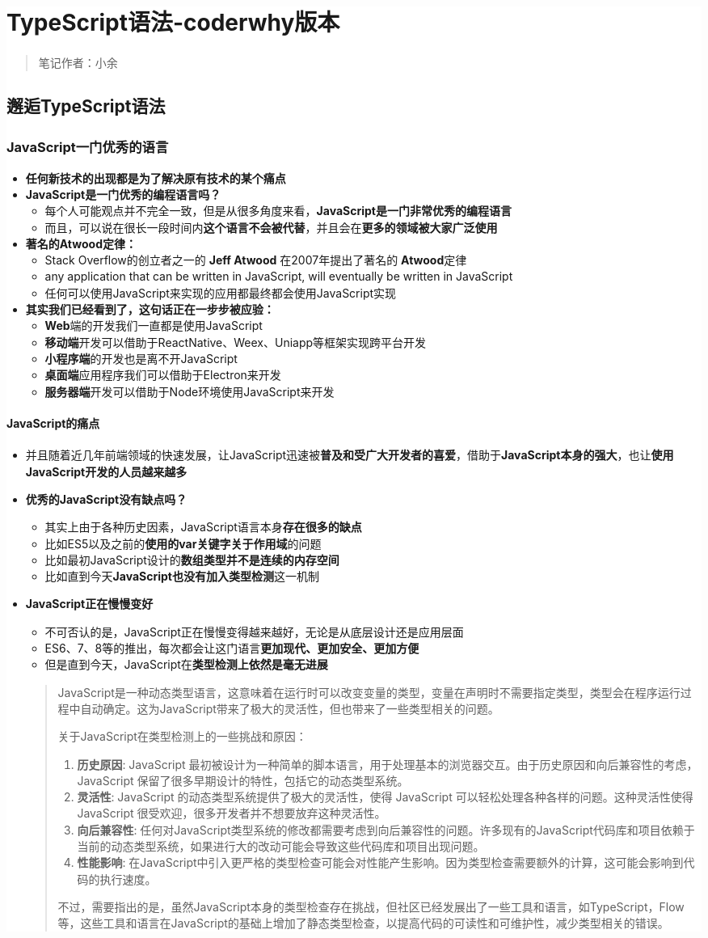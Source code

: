 # TypeScript语法-coderwhy版本

> 笔记作者：小余

## 邂逅TypeScript语法

### JavaScript一门优秀的语言

- **任何新技术的出现都是为了解决原有技术的某个痛点**
- **JavaScript是一门优秀的编程语言吗？**
  -  每个人可能观点并不完全一致，但是从很多角度来看，**JavaScript是一门非常优秀的编程语言**
  - 而且，可以说在很长一段时间内**这个语言不会被代替**，并且会在**更多的领域被大家广泛使用**
- **著名的Atwood定律：**
  - Stack Overflow的创立者之一的 **Jeff Atwood** 在2007年提出了著名的 **Atwood**定律
  - any application that can be written in JavaScript, will eventually be written in JavaScript
  - 任何可以使用JavaScript来实现的应用都最终都会使用JavaScript实现
- **其实我们已经看到了，这句话正在一步步被应验：**
  - **Web**端的开发我们一直都是使用JavaScript
  - **移动端**开发可以借助于ReactNative、Weex、Uniapp等框架实现跨平台开发
  - **小程序端**的开发也是离不开JavaScript
  - **桌面端**应用程序我们可以借助于Electron来开发
  - **服务器端**开发可以借助于Node环境使用JavaScript来开发

#### JavaScript的痛点

- 并且随着近几年前端领域的快速发展，让JavaScript迅速被**普及和受广大开发者的喜爱**，借助于**JavaScript本身的强大**，也让**使用JavaScript开发的人员越来越多**

- **优秀的JavaScript没有缺点吗？**

  - 其实上由于各种历史因素，JavaScript语言本身**存在很多的缺点**
  - 比如ES5以及之前的**使用的var关键字关于作用域**的问题
  - 比如最初JavaScript设计的**数组类型并不是连续的内存空间**
  - 比如直到今天**JavaScript也没有加入类型检测**这一机制

- **JavaScript正在慢慢变好**

  - 不可否认的是，JavaScript正在慢慢变得越来越好，无论是从底层设计还是应用层面
  - ES6、7、8等的推出，每次都会让这门语言**更加现代、更加安全、更加方便**
  - 但是直到今天，JavaScript在**类型检测上依然是毫无进展**

  > JavaScript是一种动态类型语言，这意味着在运行时可以改变变量的类型，变量在声明时不需要指定类型，类型会在程序运行过程中自动确定。这为JavaScript带来了极大的灵活性，但也带来了一些类型相关的问题。
  >
  > 关于JavaScript在类型检测上的一些挑战和原因：
  >
  > 1. **历史原因**: JavaScript 最初被设计为一种简单的脚本语言，用于处理基本的浏览器交互。由于历史原因和向后兼容性的考虑，JavaScript 保留了很多早期设计的特性，包括它的动态类型系统。
  > 2. **灵活性**: JavaScript 的动态类型系统提供了极大的灵活性，使得 JavaScript 可以轻松处理各种各样的问题。这种灵活性使得 JavaScript 很受欢迎，很多开发者并不想要放弃这种灵活性。
  > 3. **向后兼容性**: 任何对JavaScript类型系统的修改都需要考虑到向后兼容性的问题。许多现有的JavaScript代码库和项目依赖于当前的动态类型系统，如果进行大的改动可能会导致这些代码库和项目出现问题。
  > 4. **性能影响**: 在JavaScript中引入更严格的类型检查可能会对性能产生影响。因为类型检查需要额外的计算，这可能会影响到代码的执行速度。
  >
  > 不过，需要指出的是，虽然JavaScript本身的类型检查存在挑战，但社区已经发展出了一些工具和语言，如TypeScript，Flow等，这些工具和语言在JavaScript的基础上增加了静态类型检查，以提高代码的可读性和可维护性，减少类型相关的错误。
